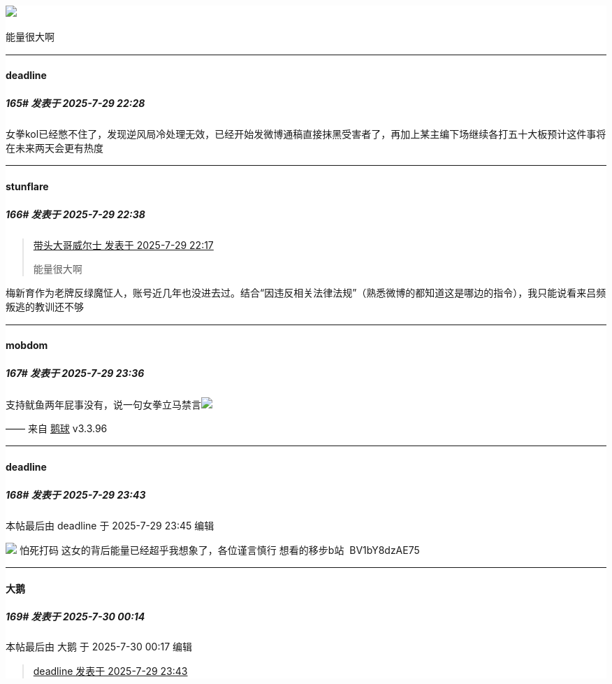 <img src="https://p.sda1.dev/26/5062409ce00d4a168fd08152ba1735ec/image.jpg" referrerpolicy="no-referrer">

能量很大啊


*****

####  deadline  
##### 165#       发表于 2025-7-29 22:28

女拳kol已经憋不住了，发现逆风局冷处理无效，已经开始发微博通稿直接抹黑受害者了，再加上某主编下场继续各打五十大板预计这件事将在未来两天会更有热度


*****

####  stunflare  
##### 166#       发表于 2025-7-29 22:38

<blockquote><a href="httphttps://stage1st.com/2b/forum.php?mod=redirect&amp;goto=findpost&amp;pid=68181087&amp;ptid=2257527" target="_blank">带头大哥威尔士 发表于 2025-7-29 22:17</a>

能量很大啊</blockquote>
梅新育作为老牌反绿魔怔人，账号近几年也没进去过。结合“因违反相关法律法规”（熟悉微博的都知道这是哪边的指令），我只能说看来吕频叛逃的教训还不够


*****

####  mobdom  
##### 167#       发表于 2025-7-29 23:36

支持鱿鱼两年屁事没有，说一句女拳立马禁言<img src="https://static.stage1st.com/image/smiley/face2017/037.png" referrerpolicy="no-referrer">

—— 来自 [鹅球](https://www.pgyer.com/GcUxKd4w) v3.3.96


*****

####  deadline  
##### 168#       发表于 2025-7-29 23:43

 本帖最后由 deadline 于 2025-7-29 23:45 编辑 

<img src="https://p.sda1.dev/26/c321633d860a8bdbfb7473ccac5b807b/image.jpg" referrerpolicy="no-referrer">
怕死打码
这女的背后能量已经超乎我想象了，各位谨言慎行
想看的移步b站  BV1bY8dzAE75


*****

####  大鹅  
##### 169#       发表于 2025-7-30 00:14

 本帖最后由 大鹅 于 2025-7-30 00:17 编辑 
<blockquote><a href="httphttps://stage1st.com/2b/forum.php?mod=redirect&amp;goto=findpost&amp;pid=68181416&amp;ptid=2257527" target="_blank">deadline 发表于 2025-7-29 23:43</a>
